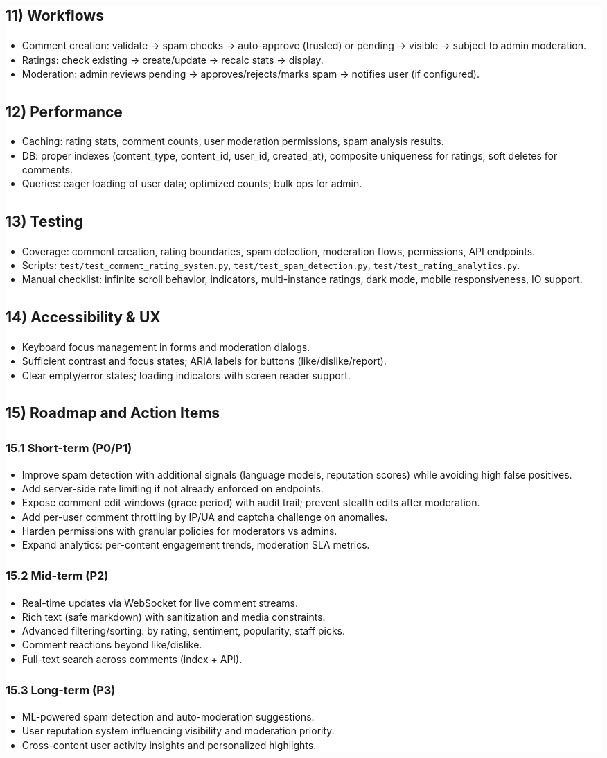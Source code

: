## 11) Workflows

- Comment creation: validate → spam checks → auto-approve (trusted) or pending → visible → subject to admin moderation.
- Ratings: check existing → create/update → recalc stats → display.
- Moderation: admin reviews pending → approves/rejects/marks spam → notifies user (if configured).

## 12) Performance

- Caching: rating stats, comment counts, user moderation permissions, spam analysis results.
- DB: proper indexes (content_type, content_id, user_id, created_at), composite uniqueness for ratings, soft deletes for comments.
- Queries: eager loading of user data; optimized counts; bulk ops for admin.

## 13) Testing

- Coverage: comment creation, rating boundaries, spam detection, moderation flows, permissions, API endpoints.
- Scripts: `test/test_comment_rating_system.py`, `test/test_spam_detection.py`, `test/test_rating_analytics.py`.
- Manual checklist: infinite scroll behavior, indicators, multi-instance ratings, dark mode, mobile responsiveness, IO support.

## 14) Accessibility & UX

- Keyboard focus management in forms and moderation dialogs.
- Sufficient contrast and focus states; ARIA labels for buttons (like/dislike/report).
- Clear empty/error states; loading indicators with screen reader support.

## 15) Roadmap and Action Items

### 15.1 Short-term (P0/P1)
- Improve spam detection with additional signals (language models, reputation scores) while avoiding high false positives.
- Add server-side rate limiting if not already enforced on endpoints.
- Expose comment edit windows (grace period) with audit trail; prevent stealth edits after moderation.
- Add per-user comment throttling by IP/UA and captcha challenge on anomalies.
- Harden permissions with granular policies for moderators vs admins.
- Expand analytics: per-content engagement trends, moderation SLA metrics.

### 15.2 Mid-term (P2)
- Real-time updates via WebSocket for live comment streams.
- Rich text (safe markdown) with sanitization and media constraints.
- Advanced filtering/sorting: by rating, sentiment, popularity, staff picks.
- Comment reactions beyond like/dislike.
- Full-text search across comments (index + API).

### 15.3 Long-term (P3)
- ML-powered spam detection and auto-moderation suggestions.
- User reputation system influencing visibility and moderation priority.
- Cross-content user activity insights and personalized highlights.
